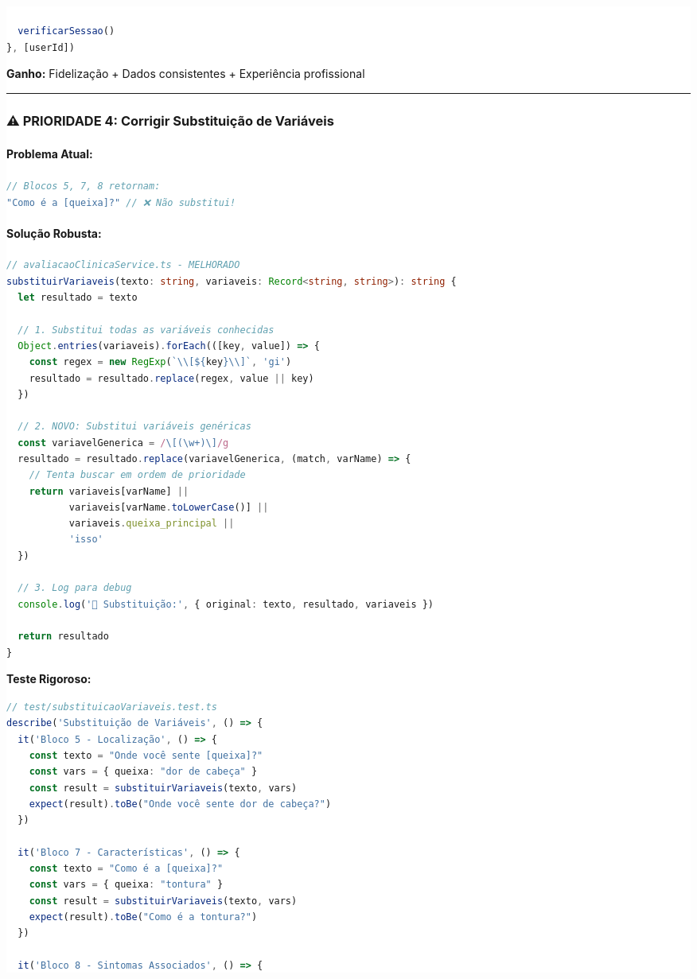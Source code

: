 ```typescript
  
  verificarSessao()
}, [userId])
```

**Ganho:** Fidelização + Dados consistentes + Experiência profissional

---

### **⚠️ PRIORIDADE 4: Corrigir Substituição de Variáveis**

#### **Problema Atual:**
```typescript
// Blocos 5, 7, 8 retornam:
"Como é a [queixa]?" // ❌ Não substitui!
```

#### **Solução Robusta:**
```typescript
// avaliacaoClinicaService.ts - MELHORADO
substituirVariaveis(texto: string, variaveis: Record<string, string>): string {
  let resultado = texto
  
  // 1. Substitui todas as variáveis conhecidas
  Object.entries(variaveis).forEach(([key, value]) => {
    const regex = new RegExp(`\\[${key}\\]`, 'gi')
    resultado = resultado.replace(regex, value || key)
  })
  
  // 2. NOVO: Substitui variáveis genéricas
  const variavelGenerica = /\[(\w+)\]/g
  resultado = resultado.replace(variavelGenerica, (match, varName) => {
    // Tenta buscar em ordem de prioridade
    return variaveis[varName] || 
           variaveis[varName.toLowerCase()] || 
           variaveis.queixa_principal || 
           'isso'
  })
  
  // 3. Log para debug
  console.log('🔧 Substituição:', { original: texto, resultado, variaveis })
  
  return resultado
}
```

**Teste Rigoroso:**
```typescript
// test/substituicaoVariaveis.test.ts
describe('Substituição de Variáveis', () => {
  it('Bloco 5 - Localização', () => {
    const texto = "Onde você sente [queixa]?"
    const vars = { queixa: "dor de cabeça" }
    const result = substituirVariaveis(texto, vars)
    expect(result).toBe("Onde você sente dor de cabeça?")
  })
  
  it('Bloco 7 - Características', () => {
    const texto = "Como é a [queixa]?"
    const vars = { queixa: "tontura" }
    const result = substituirVariaveis(texto, vars)
    expect(result).toBe("Como é a tontura?")
  })
  
  it('Bloco 8 - Sintomas Associados', () => {
```